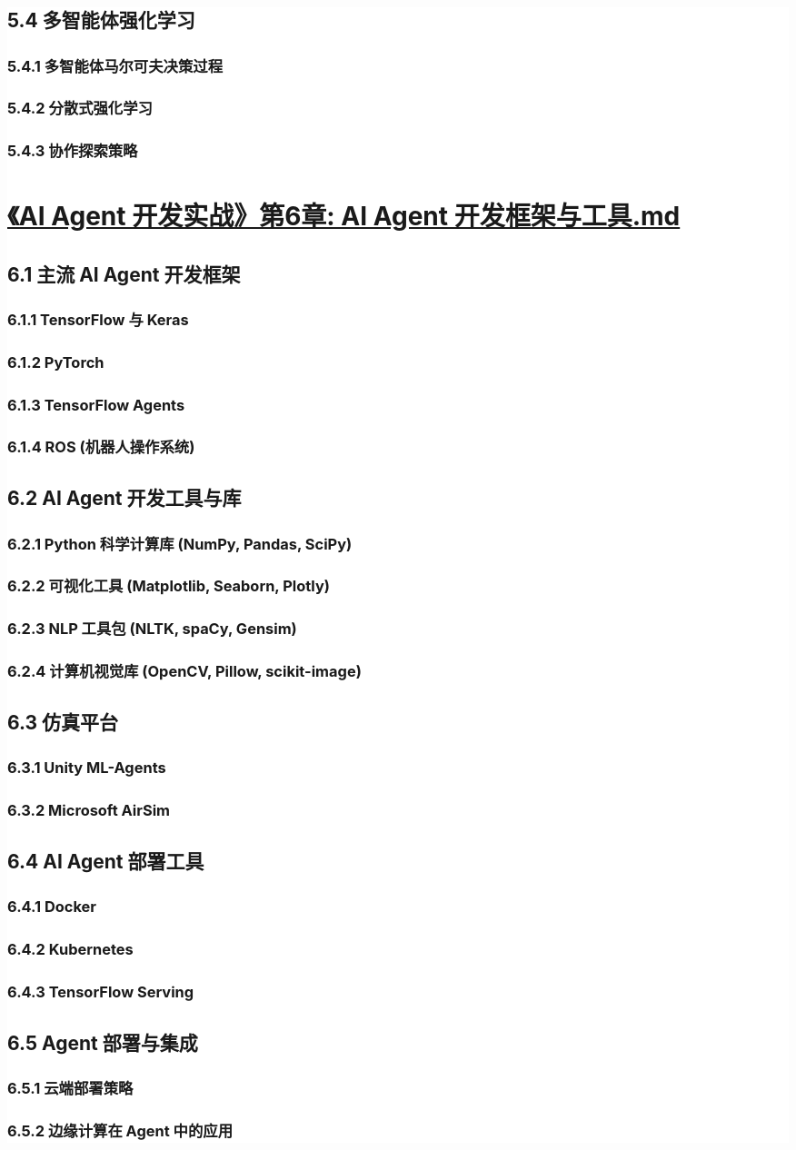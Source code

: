 ## 5.4 多智能体强化学习
### 5.4.1 多智能体马尔可夫决策过程
### 5.4.2 分散式强化学习
### 5.4.3 协作探索策略

#  [《AI Agent 开发实战》第6章: AI Agent 开发框架与工具.md](%E3%80%8AAI%20Agent%20%E5%BC%80%E5%8F%91%E5%AE%9E%E6%88%98%E3%80%8B%E7%AC%AC6%E7%AB%A0%3A%20AI%20Agent%20%E5%BC%80%E5%8F%91%E6%A1%86%E6%9E%B6%E4%B8%8E%E5%B7%A5%E5%85%B7.md)

## 6.1 主流 AI Agent 开发框架
### 6.1.1 TensorFlow 与 Keras
### 6.1.2 PyTorch
### 6.1.3 TensorFlow Agents
### 6.1.4 ROS (机器人操作系统)

## 6.2 AI Agent 开发工具与库
### 6.2.1 Python 科学计算库 (NumPy, Pandas, SciPy)
### 6.2.2 可视化工具 (Matplotlib, Seaborn, Plotly)
### 6.2.3 NLP 工具包 (NLTK, spaCy, Gensim)
### 6.2.4 计算机视觉库 (OpenCV, Pillow, scikit-image)

## 6.3 仿真平台
### 6.3.1 Unity ML-Agents
### 6.3.2 Microsoft AirSim

## 6.4 AI Agent 部署工具
### 6.4.1 Docker
### 6.4.2 Kubernetes
### 6.4.3 TensorFlow Serving

## 6.5 Agent 部署与集成
### 6.5.1 云端部署策略
### 6.5.2 边缘计算在 Agent 中的应用
